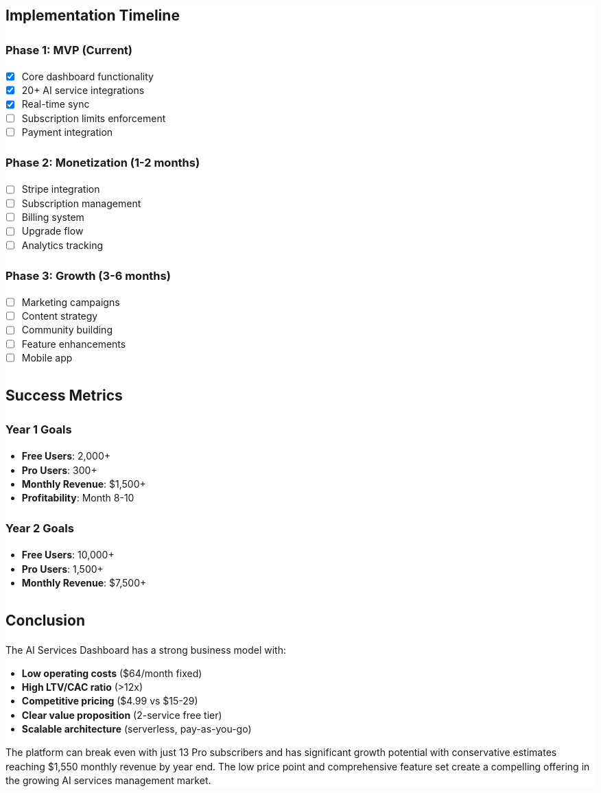 ## Implementation Timeline

### Phase 1: MVP (Current)
- [x] Core dashboard functionality
- [x] 20+ AI service integrations
- [x] Real-time sync
- [ ] Subscription limits enforcement
- [ ] Payment integration

### Phase 2: Monetization (1-2 months)
- [ ] Stripe integration
- [ ] Subscription management
- [ ] Billing system
- [ ] Upgrade flow
- [ ] Analytics tracking

### Phase 3: Growth (3-6 months)
- [ ] Marketing campaigns
- [ ] Content strategy
- [ ] Community building
- [ ] Feature enhancements
- [ ] Mobile app

## Success Metrics

### Year 1 Goals
- **Free Users**: 2,000+
- **Pro Users**: 300+
- **Monthly Revenue**: $1,500+
- **Profitability**: Month 8-10

### Year 2 Goals
- **Free Users**: 10,000+
- **Pro Users**: 1,500+
- **Monthly Revenue**: $7,500+

## Conclusion

The AI Services Dashboard has a strong business model with:
- **Low operating costs** ($64/month fixed)
- **High LTV/CAC ratio** (>12x)
- **Competitive pricing** ($4.99 vs $15-29)
- **Clear value proposition** (2-service free tier)
- **Scalable architecture** (serverless, pay-as-you-go)

The platform can break even with just 13 Pro subscribers and has significant growth potential with conservative estimates reaching $1,550 monthly revenue by year end. The low price point and comprehensive feature set create a compelling offering in the growing AI services management market.